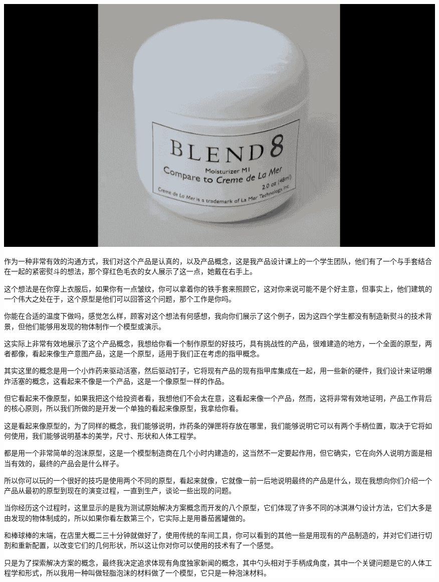 ![](img/7d81e4e1bad9ee3d63daf0776eb71d7f_4.png)

作为一种非常有效的沟通方式，我们对这个产品是认真的，以及产品概念，这是我产品设计课上的一个学生团队，他们有了一个与手套结合在一起的紧密熨斗的想法，那个穿红色毛衣的女人展示了这一点，她戴在右手上。

这个想法是在你穿上衣服后，如果你有一点皱纹，你可以拿着你的铁手套来照顾它，这对你来说可能不是个好主意，但事实上，他们建筑的一个伟大之处在于，这个原型是他们可以回答这个问题，那个工作是你吗。

你能在合适的温度下做吗，感觉怎么样，顾客对这个想法有何感想，我向你们展示了这个例子，因为这四个学生都没有制造新熨斗的技术背景，但他们能够用发现的物体制作一个模型或演示。

这实际上非常有效地展示了这个产品概念，我想给你看一个制作原型的好技巧，具有挑战性的产品，很难建造的地方，一个全面的原型，两者都像，看起来像生产意图产品，这是一个原型，适用于我们正在考虑的指甲概念。

其实这里的概念是用一个小炸药来驱动活塞，然后驱动钉子，它将现有产品的现有指甲库集成在一起，用一些新的硬件，我们设计来证明爆炸活塞的概念，这看起来不像是一个产品，这是一个像原型一样的作品。

但它看起来不像原型，如果我把这个给投资者看，我想他们不会太在意，这看起来像一个产品，然而，这将非常有效地证明，产品工作背后的核心原则，所以我们所做的是开发一个单独的看起来像原型，我拿给你看。

这是看起来像原型的，为了同样的概念，我们能够说明，炸药条的弹匣将存放在哪里，我们能够说明它可以有两个手柄位置，取决于它将如何使用，我们能够说明基本的美学，尺寸、形状和人体工程学。

都是用一个非常简单的泡沫原型，这是一个模型制造商在几个小时内建造的，这当然不一定要起作用，但它确实，它在向外人说明方面是相当有效的，最终的产品会是什么样子。

所以你可以玩的一个很好的技巧是使用两个不同的原型，看起来就像，它就像一前一后地说明最终的产品是什么，现在我想向你们介绍一个产品从最初的原型到现在的演变过程，一直到生产，谈论一些出现的问题。

当你经历这个过程时，这里显示的是我为测试原始解决方案概念而开发的八个原型，它们体现了许多不同的冰淇淋勺设计方法，它们大多是由发现的物体制成的，所以如果你看左数第三个，它实际上是用番茄酱罐做的。

和棒球棒的末端，在店里大概二三十分钟就做好了，使用传统的车间工具，你可以看到的其他一些是用现有的产品制造的，并对它们进行切割和重新配置，以改变它们的几何形状，所以这让你对你可以使用的技术有了一个感觉。

只是为了探索解决方案的概念，最终我决定追求体现有角度独家新闻的概念，其中勺头相对于手柄成角度，其中一个关键问题是它的人体工程学和形式，所以我用一种叫做轻脂泡沫的材料做了一个模型，它只是一种泡沫材料。


